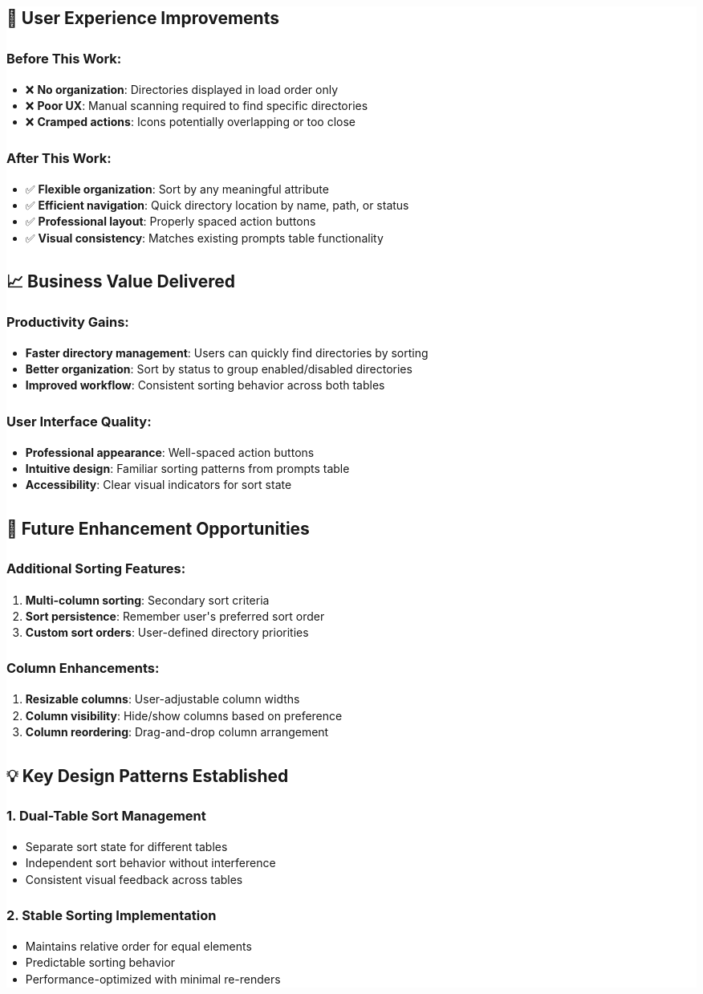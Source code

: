 ## 🚀 User Experience Improvements

### **Before This Work:**
- ❌ **No organization**: Directories displayed in load order only
- ❌ **Poor UX**: Manual scanning required to find specific directories
- ❌ **Cramped actions**: Icons potentially overlapping or too close

### **After This Work:**
- ✅ **Flexible organization**: Sort by any meaningful attribute
- ✅ **Efficient navigation**: Quick directory location by name, path, or status
- ✅ **Professional layout**: Properly spaced action buttons
- ✅ **Visual consistency**: Matches existing prompts table functionality

## 📈 Business Value Delivered

### **Productivity Gains:**
- **Faster directory management**: Users can quickly find directories by sorting
- **Better organization**: Sort by status to group enabled/disabled directories
- **Improved workflow**: Consistent sorting behavior across both tables

### **User Interface Quality:**
- **Professional appearance**: Well-spaced action buttons
- **Intuitive design**: Familiar sorting patterns from prompts table
- **Accessibility**: Clear visual indicators for sort state

## 🔮 Future Enhancement Opportunities

### **Additional Sorting Features:**
1. **Multi-column sorting**: Secondary sort criteria
2. **Sort persistence**: Remember user's preferred sort order
3. **Custom sort orders**: User-defined directory priorities

### **Column Enhancements:**
1. **Resizable columns**: User-adjustable column widths
2. **Column visibility**: Hide/show columns based on preference
3. **Column reordering**: Drag-and-drop column arrangement

## 💡 Key Design Patterns Established

### **1. Dual-Table Sort Management**
- Separate sort state for different tables
- Independent sort behavior without interference
- Consistent visual feedback across tables

### **2. Stable Sorting Implementation**
- Maintains relative order for equal elements
- Predictable sorting behavior
- Performance-optimized with minimal re-renders
